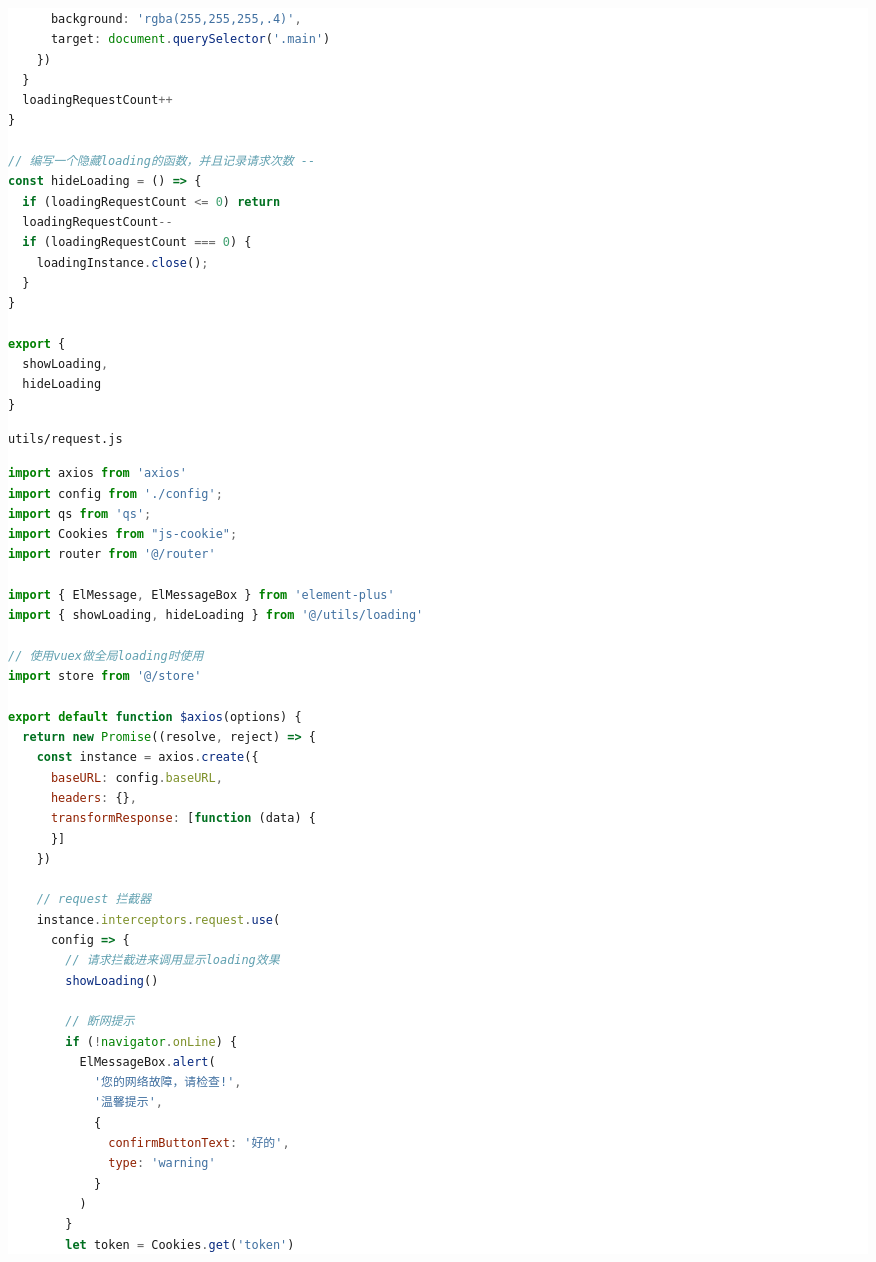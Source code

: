 ```js
      background: 'rgba(255,255,255,.4)',
      target: document.querySelector('.main')
    })
  }
  loadingRequestCount++
}

// 编写一个隐藏loading的函数，并且记录请求次数 --
const hideLoading = () => {
  if (loadingRequestCount <= 0) return
  loadingRequestCount--
  if (loadingRequestCount === 0) {
    loadingInstance.close();
  }
}

export {
  showLoading,
  hideLoading
}
```

`utils/request.js`

```js
import axios from 'axios'
import config from './config';
import qs from 'qs';
import Cookies from "js-cookie";
import router from '@/router'

import { ElMessage, ElMessageBox } from 'element-plus'
import { showLoading, hideLoading } from '@/utils/loading'

// 使用vuex做全局loading时使用
import store from '@/store'

export default function $axios(options) {
  return new Promise((resolve, reject) => {
    const instance = axios.create({
      baseURL: config.baseURL,
      headers: {},
      transformResponse: [function (data) {
      }]
    })

    // request 拦截器
    instance.interceptors.request.use(
      config => {
        // 请求拦截进来调用显示loading效果
        showLoading()

        // 断网提示
        if (!navigator.onLine) {
          ElMessageBox.alert(
            '您的网络故障，请检查!',
            '温馨提示',
            {
              confirmButtonText: '好的',
              type: 'warning'
            }
          )
        }
        let token = Cookies.get('token')
```